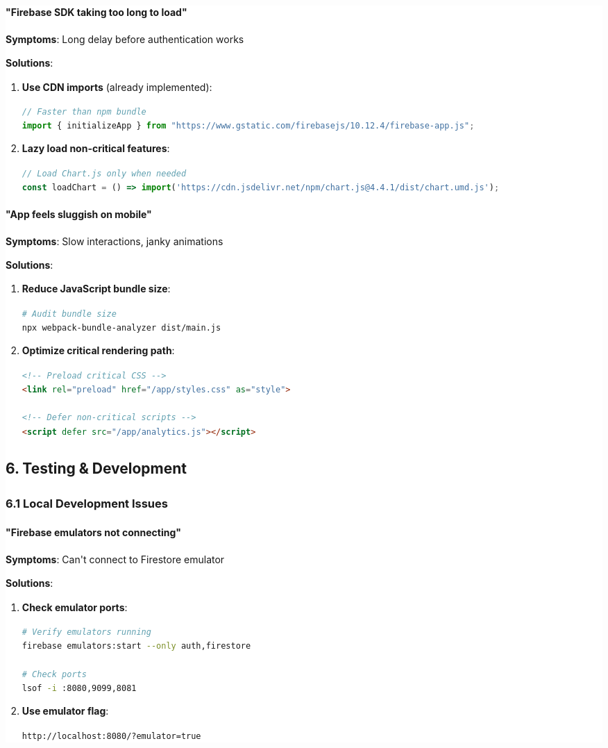 #### "Firebase SDK taking too long to load"
**Symptoms**: Long delay before authentication works

**Solutions**:
1. **Use CDN imports** (already implemented):
   ```javascript
   // Faster than npm bundle
   import { initializeApp } from "https://www.gstatic.com/firebasejs/10.12.4/firebase-app.js";
   ```

2. **Lazy load non-critical features**:
   ```javascript
   // Load Chart.js only when needed
   const loadChart = () => import('https://cdn.jsdelivr.net/npm/chart.js@4.4.1/dist/chart.umd.js');
   ```

#### "App feels sluggish on mobile"
**Symptoms**: Slow interactions, janky animations

**Solutions**:
1. **Reduce JavaScript bundle size**:
   ```bash
   # Audit bundle size
   npx webpack-bundle-analyzer dist/main.js
   ```

2. **Optimize critical rendering path**:
   ```html
   <!-- Preload critical CSS -->
   <link rel="preload" href="/app/styles.css" as="style">
   
   <!-- Defer non-critical scripts -->
   <script defer src="/app/analytics.js"></script>
   ```

## 6. Testing & Development

### 6.1 Local Development Issues

#### "Firebase emulators not connecting"
**Symptoms**: Can't connect to Firestore emulator

**Solutions**:
1. **Check emulator ports**:
   ```bash
   # Verify emulators running
   firebase emulators:start --only auth,firestore
   
   # Check ports
   lsof -i :8080,9099,8081
   ```

2. **Use emulator flag**:
   ```
   http://localhost:8080/?emulator=true
   ```

